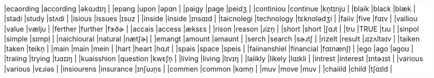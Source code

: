 |ecaording      |according    |əkɑɹdɪŋ    |
|epang          |upon         |əpɑn       |
|paigy          |page         |peidʒ      |
|continiou      |continue     |kn̩tɪnju   |
|blaik          |black        |blæk       |
|stadi          |study        |stʌdi      |
|isious         |issues       |ɪsuz       |
|inside         |inside       |ɪnsɑɪd     |
|taicnolegi     |technology   |tɛknɑlədʒi |
|faiiv          |five         |fɑɪv       |
|vailiou        |value        |vælju      |
|ferther        |further      |fɝðɚ       |
|accais         |access       |æksɛs      |
|rison          |reason       |ɹizn̩      |
|short          |short        |ʃɑɹt       |
|tru            |TRUE         |tɹu        |
|sinpol         |simple       |sɪmpl̩     |
|naichioural    |natural      |nætʃɚl̩    |
|emangt         |amount       |əmaʊnt     |
|serch          |search       |sɚɹtʃ      |
|rizelt         |result       |ɹɪzʌltəɪv  |
|taiken         |taken        |teikn̩     |
|main           |main         |mein       |
|hart           |heart        |hɑɹt       |
|spais          |space        |speis      |
|faiinanshiel   |financial    |fɑɪnænʃl̩  |
|ego            |ago          |əgoʊ       |
|traiing        |trying       |tɹɑɪɪŋ     |
|kuaisshion     |question     |kwɛʃn̩     |
|living         |living       |lɪvɪŋ      |
|laiikly        |likely       |lɑɪkli     |
|intrest        |interest     |ɪntɚɪst    |
|various        |various      |vɛɹiəs     |
|insiourens     |insurance    |ɪnʃʊɹn̩s   |
|commen         |common       |kɑmn̩      |
|muv            |move         |muv        |
|chaiild        |child        |tʃɑɪld     |